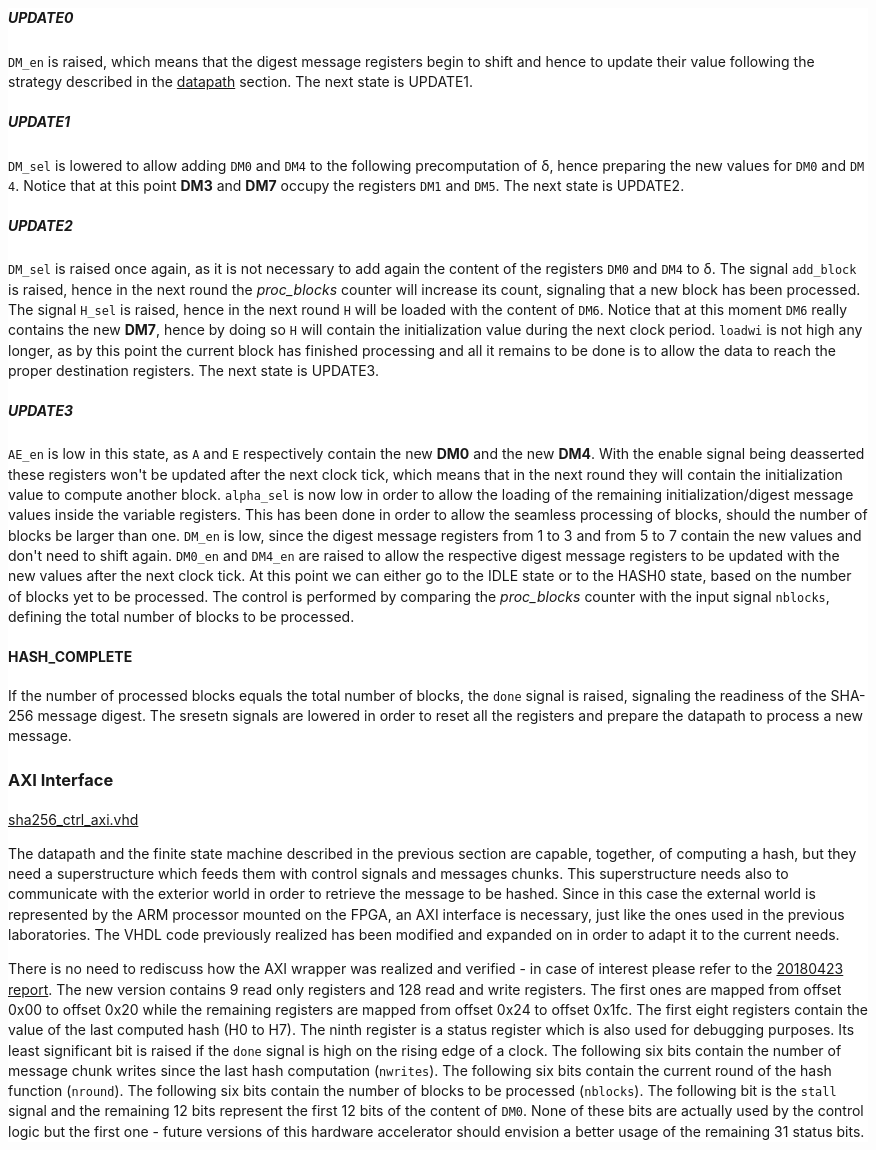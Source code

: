##### UPDATE0
`DM_en` is raised, which means that the digest message registers begin to shift and hence to update their value following the strategy described in the [datapath](#datapath) section. The next state is UPDATE1.

##### UPDATE1
`DM_sel` is lowered to allow adding `DM0` and `DM4` to the following precomputation of δ, hence preparing the new values for `DM0` and `DM4`. Notice that at this point **DM3** and **DM7** occupy the registers `DM1` and `DM5`. The next state is UPDATE2.

##### UPDATE2
`DM_sel` is raised once again, as it is not necessary to add again the content of the registers `DM0` and `DM4` to δ. The signal `add_block` is raised, hence in the next round the _proc\_blocks_ counter will increase its count, signaling that a new block has been processed. The signal `H_sel` is raised, hence in the next round `H` will be loaded with the content of `DM6`. Notice that at this moment `DM6` really contains the new **DM7**, hence by doing so `H` will contain the initialization value during the next clock period. `loadwi` is not high any longer, as by this point the current block has finished processing and all it remains to be done is to allow the data to reach the proper destination registers. The next state is UPDATE3.

##### UPDATE3
`AE_en` is low in this state, as `A` and `E` respectively contain the new **DM0** and the new **DM4**. With the enable signal being deasserted these registers won't be updated after the next clock tick, which means that in the next round they will contain the initialization value to compute another block. `alpha_sel` is now low in order to allow the loading of the remaining initialization/digest message values inside the variable registers. This has been done in order to allow the seamless processing of blocks, should the number of blocks be larger than one. `DM_en` is low, since the digest message registers from 1 to 3 and from 5 to 7 contain the new values and don't need to shift again. `DM0_en` and `DM4_en` are raised to allow the respective digest message registers to be updated with the new values after the next clock tick. At this point we can either go to the IDLE state or to the HASH0 state, based on the number of blocks yet to be processed. The control is performed by comparing the _proc\_blocks_ counter with the input signal `nblocks`, defining the total number of blocks to be processed.

#### HASH_COMPLETE
If the number of processed blocks equals the total number of blocks, the `done` signal is raised, signaling the readiness of the SHA-256 message digest. The sresetn signals are lowered in order to reset all the registers and prepare the datapath to process a new message.

### AXI Interface

[sha256_ctrl_axi.vhd](vhdl/sha256_ctrl_axi.vhd)

The datapath and the finite state machine described in the previous section are capable, together, of computing a hash, but they need a superstructure which feeds them with control signals and messages chunks. This superstructure needs also to communicate with the exterior world in order to retrieve the message to be hashed. Since in this case the external world is represented by the ARM processor mounted on the FPGA, an AXI interface is necessary, just like the ones used in the previous laboratories. The VHDL code previously realized has been modified and expanded on in order to adapt it to the current needs.

There is no need to rediscuss how the AXI wrapper was realized and verified - in case of interest please refer to the [20180423 report](../20180423/REPORT.md). The new version contains 9 read only registers and 128 read and write registers. The first ones are mapped from offset 0x00 to offset 0x20 while the remaining registers are mapped from offset 0x24 to offset 0x1fc. The first eight registers contain the value of the last computed hash (H0 to H7). The ninth register is a status register which is also used for debugging purposes. Its least significant bit is raised if the `done` signal is high on the rising edge of a clock. The following six bits contain the number of message chunk writes since the last hash computation (`nwrites`). The following six bits contain the current round of the hash function (`nround`). The following six bits contain the number of blocks to be processed (`nblocks`). The following bit is the `stall` signal and the remaining 12 bits represent the first 12 bits of the content of `DM0`. None of these bits are actually used by the control logic but the first one - future versions of this hardware accelerator should envision a better usage of the remaining 31 status bits.
